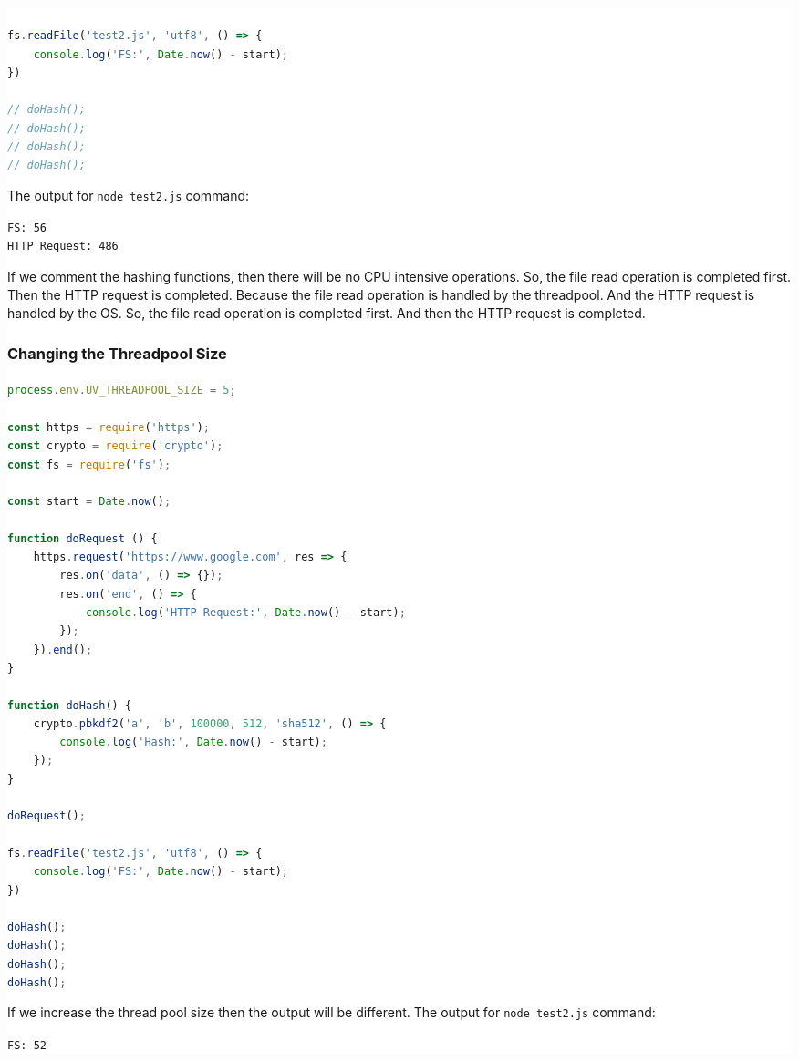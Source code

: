 ```js

fs.readFile('test2.js', 'utf8', () => {
    console.log('FS:', Date.now() - start);
})

// doHash();
// doHash();
// doHash();
// doHash();
```
The output for `node test2.js` command:
```
FS: 56
HTTP Request: 486
```
If we comment the hashing functions, then there will be no CPU intensive operations. So, the file read operation is
completed first. Then the HTTP request is completed. Because the file read operation is handled by the threadpool. And
the HTTP request is handled by the OS. So, the file read operation is completed first. And then the HTTP request is
completed.


### Changing the Threadpool Size
```js
process.env.UV_THREADPOOL_SIZE = 5;

const https = require('https');
const crypto = require('crypto');
const fs = require('fs');

const start = Date.now();

function doRequest () {
    https.request('https://www.google.com', res => {
        res.on('data', () => {});
        res.on('end', () => {
            console.log('HTTP Request:', Date.now() - start);
        });
    }).end();
}

function doHash() {
    crypto.pbkdf2('a', 'b', 100000, 512, 'sha512', () => {
        console.log('Hash:', Date.now() - start);
    });
}

doRequest();

fs.readFile('test2.js', 'utf8', () => {
    console.log('FS:', Date.now() - start);
})

doHash();
doHash();
doHash();
doHash();
```
If we increase the thread pool size then the output will be different. The output for `node test2.js` command:
```
FS: 52
```